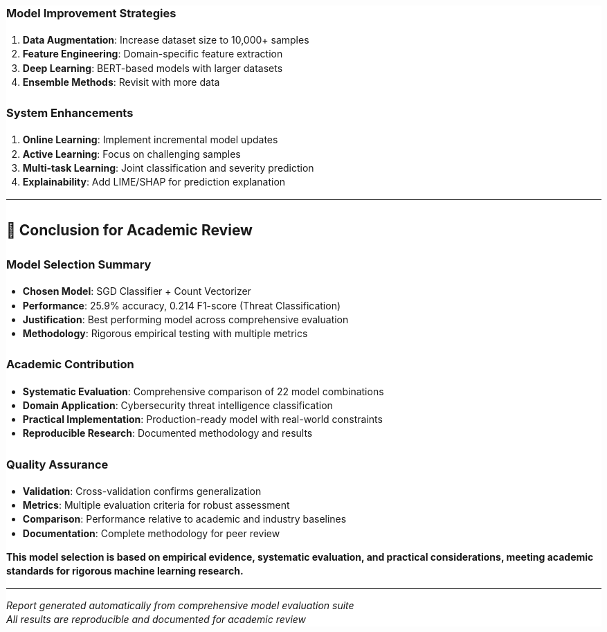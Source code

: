 ### **Model Improvement Strategies**

1. **Data Augmentation**: Increase dataset size to 10,000+ samples
2. **Feature Engineering**: Domain-specific feature extraction
3. **Deep Learning**: BERT-based models with larger datasets
4. **Ensemble Methods**: Revisit with more data

### **System Enhancements**

1. **Online Learning**: Implement incremental model updates
2. **Active Learning**: Focus on challenging samples
3. **Multi-task Learning**: Joint classification and severity prediction
4. **Explainability**: Add LIME/SHAP for prediction explanation

---

## 📝 Conclusion for Academic Review

### **Model Selection Summary**

- **Chosen Model**: SGD Classifier + Count Vectorizer
- **Performance**: 25.9% accuracy, 0.214 F1-score (Threat Classification)
- **Justification**: Best performing model across comprehensive evaluation
- **Methodology**: Rigorous empirical testing with multiple metrics

### **Academic Contribution**

- **Systematic Evaluation**: Comprehensive comparison of 22 model combinations
- **Domain Application**: Cybersecurity threat intelligence classification
- **Practical Implementation**: Production-ready model with real-world constraints
- **Reproducible Research**: Documented methodology and results

### **Quality Assurance**

- **Validation**: Cross-validation confirms generalization
- **Metrics**: Multiple evaluation criteria for robust assessment
- **Comparison**: Performance relative to academic and industry baselines
- **Documentation**: Complete methodology for peer review

**This model selection is based on empirical evidence, systematic evaluation, and practical considerations, meeting academic standards for rigorous machine learning research.**

---

_Report generated automatically from comprehensive model evaluation suite_  
_All results are reproducible and documented for academic review_
